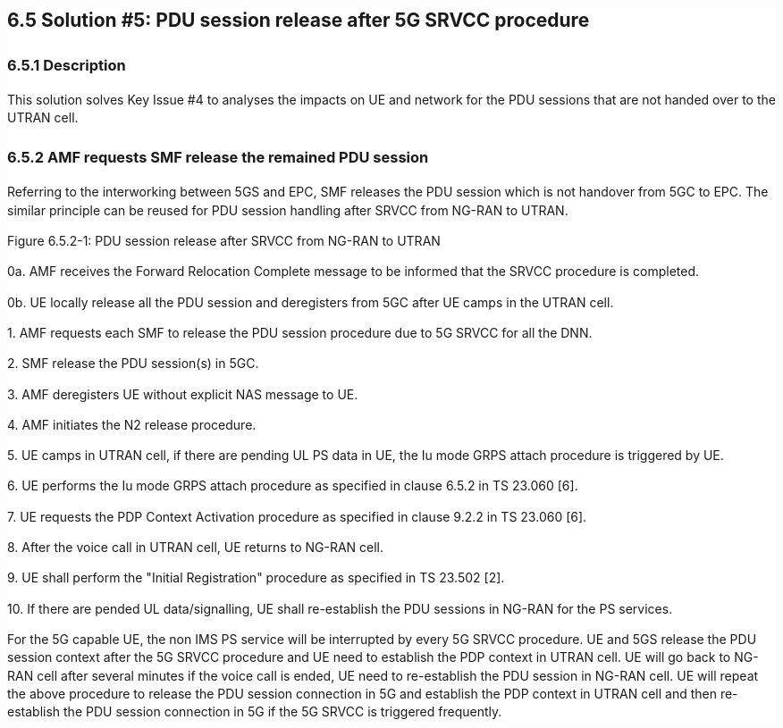 6.5 Solution \#5: PDU session release after 5G SRVCC procedure
--------------------------------------------------------------

### 6.5.1 Description

This solution solves Key Issue \#4 to analyses the impacts on UE and
network for the PDU sessions that are not handed over to the UTRAN cell.

### 6.5.2 AMF requests SMF release the remained PDU session

Referring to the interworking between 5GS and EPC, SMF releases the PDU
session which is not handover from 5GC to EPC. The similar principle can
be reused for PDU session handling after SRVCC from NG-RAN to UTRAN.

Figure 6.5.2-1: PDU session release after SRVCC from NG-RAN to UTRAN

0a. AMF receives the Forward Relocation Complete message to be informed
that the SRVCC procedure is completed.

0b. UE locally release all the PDU session and deregisters from 5GC
after UE camps in the UTRAN cell.

1\. AMF requests each SMF to release the PDU session procedure due to 5G
SRVCC for all the DNN.

2\. SMF release the PDU session(s) in 5GC.

3\. AMF deregisters UE without explicit NAS message to UE.

4\. AMF initiates the N2 release procedure.

5\. UE camps in UTRAN cell, if there are pending UL PS data in UE, the
Iu mode GRPS attach procedure is triggered by UE.

6\. UE performs the Iu mode GRPS attach procedure as specified in clause
6.5.2 in TS 23.060 \[6\].

7\. UE requests the PDP Context Activation procedure as specified in
clause 9.2.2 in TS 23.060 \[6\].

8\. After the voice call in UTRAN cell, UE returns to NG-RAN cell.

9\. UE shall perform the \"Initial Registration\" procedure as specified
in TS 23.502 \[2\].

10\. If there are pended UL data/signalling, UE shall re-establish the
PDU sessions in NG-RAN for the PS services.

For the 5G capable UE, the non IMS PS service will be interrupted by
every 5G SRVCC procedure. UE and 5GS release the PDU session context
after the 5G SRVCC procedure and UE need to establish the PDP context in
UTRAN cell. UE will go back to NG-RAN cell after several minutes if the
voice call is ended, UE need to re-establish the PDU session in NG-RAN
cell. UE will repeat the above procedure to release the PDU session
connection in 5G and establish the PDP context in UTRAN cell and then
re-establish the PDU session connection in 5G if the 5G SRVCC is
triggered frequently.
